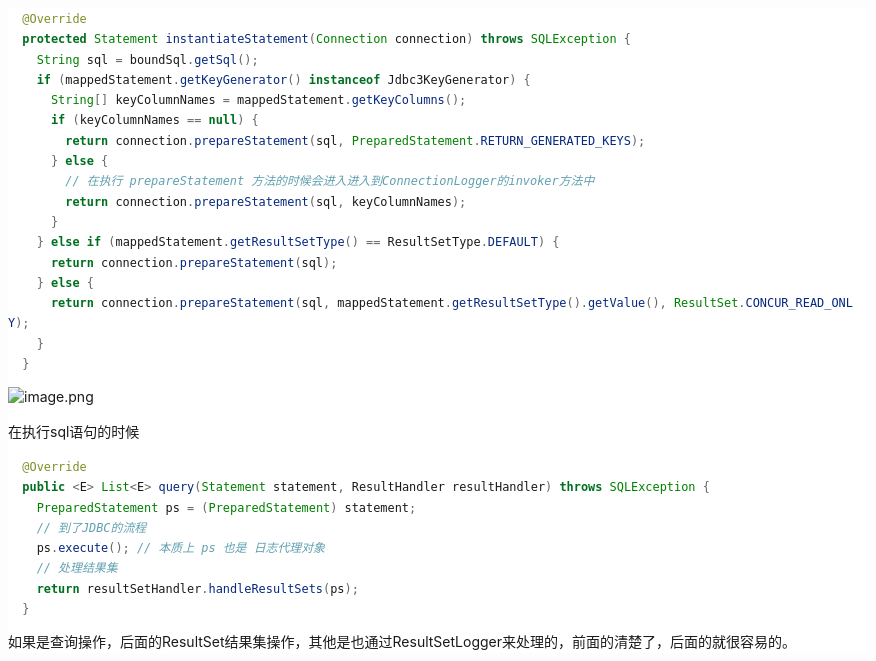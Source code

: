 ```java
  @Override
  protected Statement instantiateStatement(Connection connection) throws SQLException {
    String sql = boundSql.getSql();
    if (mappedStatement.getKeyGenerator() instanceof Jdbc3KeyGenerator) {
      String[] keyColumnNames = mappedStatement.getKeyColumns();
      if (keyColumnNames == null) {
        return connection.prepareStatement(sql, PreparedStatement.RETURN_GENERATED_KEYS);
      } else {
        // 在执行 prepareStatement 方法的时候会进入进入到ConnectionLogger的invoker方法中
        return connection.prepareStatement(sql, keyColumnNames);
      }
    } else if (mappedStatement.getResultSetType() == ResultSetType.DEFAULT) {
      return connection.prepareStatement(sql);
    } else {
      return connection.prepareStatement(sql, mappedStatement.getResultSetType().getValue(), ResultSet.CONCUR_READ_ONLY);
    }
  }
```

![image.png](https://fynotefile.oss-cn-zhangjiakou.aliyuncs.com/fynote/fyfile/1462/1659100133022/7855bc6237014c62b19db8374f66a729.png)

在执行sql语句的时候

```java
  @Override
  public <E> List<E> query(Statement statement, ResultHandler resultHandler) throws SQLException {
    PreparedStatement ps = (PreparedStatement) statement;
    // 到了JDBC的流程
    ps.execute(); // 本质上 ps 也是 日志代理对象
    // 处理结果集
    return resultSetHandler.handleResultSets(ps);
  }
```

如果是查询操作，后面的ResultSet结果集操作，其他是也通过ResultSetLogger来处理的，前面的清楚了，后面的就很容易的。
